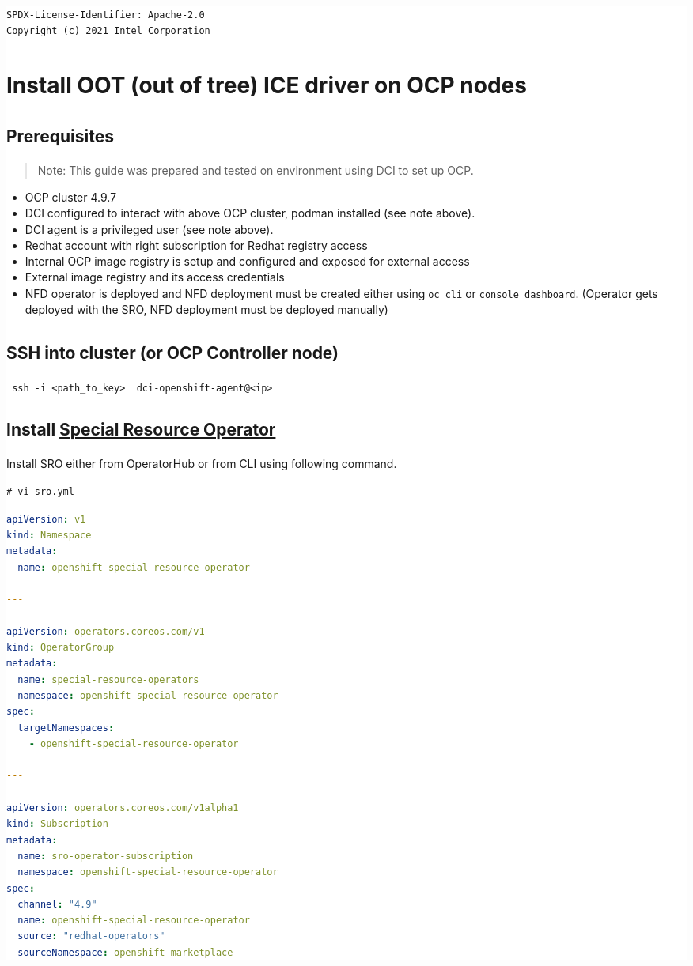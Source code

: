 ```text
SPDX-License-Identifier: Apache-2.0
Copyright (c) 2021 Intel Corporation
```

# Install OOT (out of tree) ICE driver on OCP nodes

## Prerequisites

> Note: This guide was prepared and tested on environment using DCI to set up OCP.

* OCP cluster 4.9.7
* DCI configured to interact with above OCP cluster, podman installed (see note above).
* DCI agent is a privileged user (see note above).
* Redhat account with right subscription for Redhat registry access
* Internal OCP image registry is setup and configured and exposed for external access
* External image registry and its access credentials
* NFD operator is deployed and NFD deployment must be created either using `oc cli` or `console dashboard`. (Operator gets deployed with the SRO, NFD deployment must be deployed manually)

## SSH into cluster (or OCP Controller node)

```shell
 ssh -i <path_to_key>  dci-openshift-agent@<ip>
```

## Install [Special Resource Operator](https://github.com/openshift/special-resource-operator)

Install SRO either from OperatorHub or from CLI using following command.

```shell
# vi sro.yml
```

```yaml
apiVersion: v1
kind: Namespace
metadata:
  name: openshift-special-resource-operator

---

apiVersion: operators.coreos.com/v1
kind: OperatorGroup
metadata:
  name: special-resource-operators
  namespace: openshift-special-resource-operator
spec:
  targetNamespaces:
    - openshift-special-resource-operator

---

apiVersion: operators.coreos.com/v1alpha1
kind: Subscription
metadata:
  name: sro-operator-subscription
  namespace: openshift-special-resource-operator
spec:
  channel: "4.9"
  name: openshift-special-resource-operator
  source: "redhat-operators"
  sourceNamespace: openshift-marketplace
```